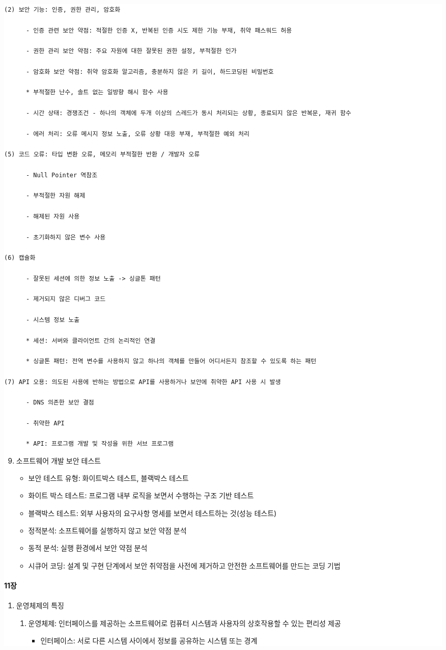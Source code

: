     (2) 보안 기능: 인증, 권한 관리, 암호화

          - 인증 관련 보안 약점: 적절한 인증 X, 반복된 인증 시도 제한 기능 부재, 취약 패스워드 허용

          - 권한 관리 보안 약점: 주요 자원에 대한 잘못된 권한 설정, 부적절한 인가

          - 암호화 보안 약점: 취약 암호화 알고리즘, 충분하지 않은 키 길이, 하드코딩된 비밀번호

          * 부적절한 난수, 솔트 없는 일방향 해시 함수 사용

          - 시간 상태: 경쟁조건 - 하나의 객체에 두개 이상의 스레드가 동시 처리되는 상황, 종료되지 않은 반복문, 재귀 함수

          - 에러 처리: 오류 메시지 정보 노출, 오류 상황 대응 부재, 부적절한 예외 처리

    (5) 코드 오류: 타입 변환 오류, 메모리 부적절한 반환 / 개발자 오류

          - Null Pointer 역참조

          - 부적절한 자원 해제

          - 해제된 자원 사용

          - 초기화하지 않은 변수 사용

    (6) 캡슐화

          - 잘못된 세션에 의한 정보 노출 -> 싱글톤 패턴

          - 제거되지 않은 디버그 코드

          - 시스템 정보 노출

          * 세션: 서버와 클라이언트 간의 논리적인 연결

          * 싱글톤 패턴: 전역 변수를 사용하지 않고 하나의 객체를 만들어 어디서든지 참조할 수 있도록 하는 패턴

    (7) API 오용: 의도된 사용에 반하는 방법으로 API를 사용하거나 보안에 취약한 API 사용 시 발생

          - DNS 의존한 보안 결점

          - 취약한 API

          * API: 프로그램 개발 및 작성을 위한 서브 프로그램

9.  소프트웨어 개발 보안 테스트

    - 보안 테스트 유형: 화이트박스 테스트, 블랙박스 테스트

    * 화이트 박스 테스트: 프로그램 내부 로직을 보면서 수행하는 구조 기반 테스트

    * 블랙박스 테스트: 외부 사용자의 요구사항 명세를 보면서 테스트하는 것(성능 테스트)

    * 정적분석: 소프트웨어를 실행하지 않고 보안 약점 분석

    * 동적 분석: 실행 환경에서 보안 약점 분석

    * 시큐어 코딩: 설계 및 구현 단계에서 보안 취약점을 사전에 제거하고 안전한 소프트웨어를 만드는 코딩 기법

#### 11장

1.  운영체제의 특징

    1. 운영체제: 인터페이스를 제공하는 소프트웨어로 컴퓨터 시스템과 사용자의 상호작용할 수 있는 편리성 제공

       - 인터페이스: 서로 다른 시스템 사이에서 정보를 공유하는 시스템 또는 경계
